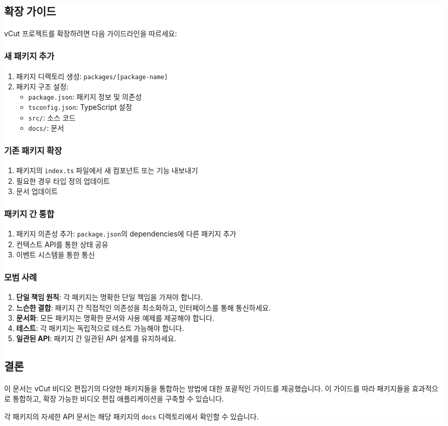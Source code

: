 ## 확장 가이드

vCut 프로젝트를 확장하려면 다음 가이드라인을 따르세요:

### 새 패키지 추가

1. 패키지 디렉토리 생성: `packages/[package-name]`
2. 패키지 구조 설정:
   - `package.json`: 패키지 정보 및 의존성
   - `tsconfig.json`: TypeScript 설정
   - `src/`: 소스 코드
   - `docs/`: 문서

### 기존 패키지 확장

1. 패키지의 `index.ts` 파일에서 새 컴포넌트 또는 기능 내보내기
2. 필요한 경우 타입 정의 업데이트
3. 문서 업데이트

### 패키지 간 통합

1. 패키지 의존성 추가: `package.json`의 dependencies에 다른 패키지 추가
2. 컨텍스트 API를 통한 상태 공유
3. 이벤트 시스템을 통한 통신

### 모범 사례

1. **단일 책임 원칙**: 각 패키지는 명확한 단일 책임을 가져야 합니다.
2. **느슨한 결합**: 패키지 간 직접적인 의존성을 최소화하고, 인터페이스를 통해 통신하세요.
3. **문서화**: 모든 패키지는 명확한 문서와 사용 예제를 제공해야 합니다.
4. **테스트**: 각 패키지는 독립적으로 테스트 가능해야 합니다.
5. **일관된 API**: 패키지 간 일관된 API 설계를 유지하세요.

## 결론

이 문서는 vCut 비디오 편집기의 다양한 패키지들을 통합하는 방법에 대한 포괄적인 가이드를 제공했습니다. 이 가이드를 따라 패키지들을 효과적으로 통합하고, 확장 가능한 비디오 편집 애플리케이션을 구축할 수 있습니다.

각 패키지의 자세한 API 문서는 해당 패키지의 `docs` 디렉토리에서 확인할 수 있습니다.
